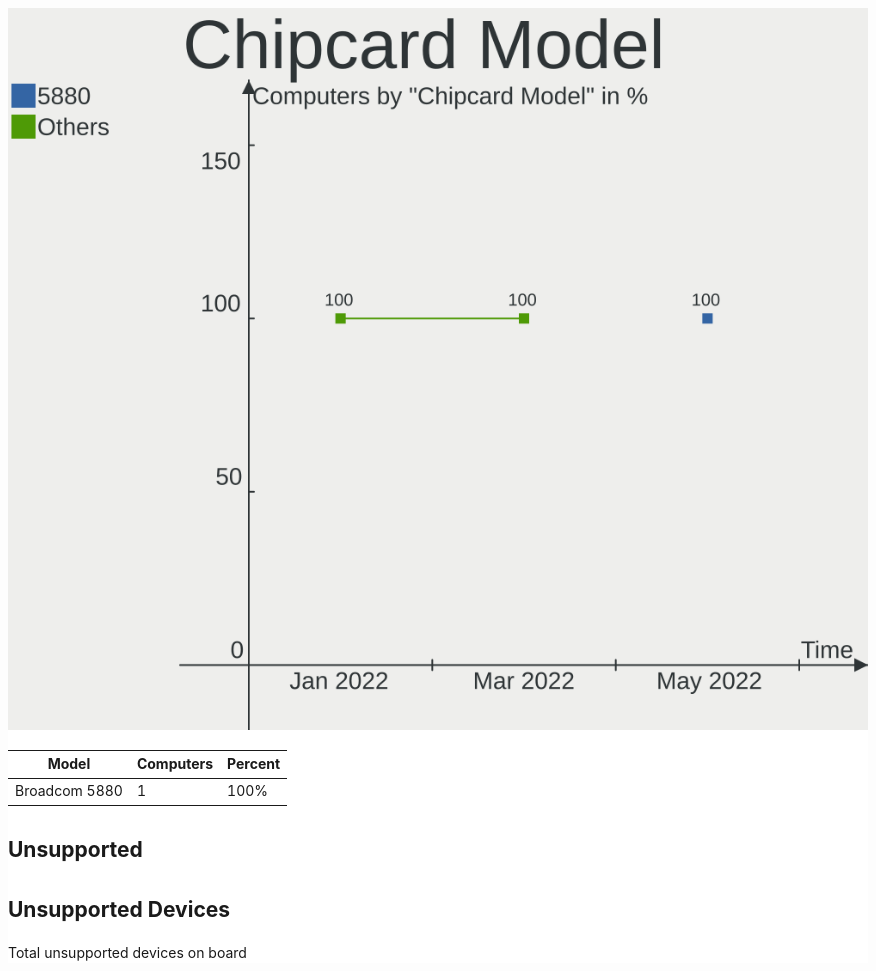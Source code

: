 ![Chipcard Model](./images/line_chart/chipcard_model.svg)

| Model         | Computers | Percent |
|---------------|-----------|---------|
| Broadcom 5880 | 1         | 100%    |

Unsupported
-----------

Unsupported Devices
-------------------

Total unsupported devices on board
